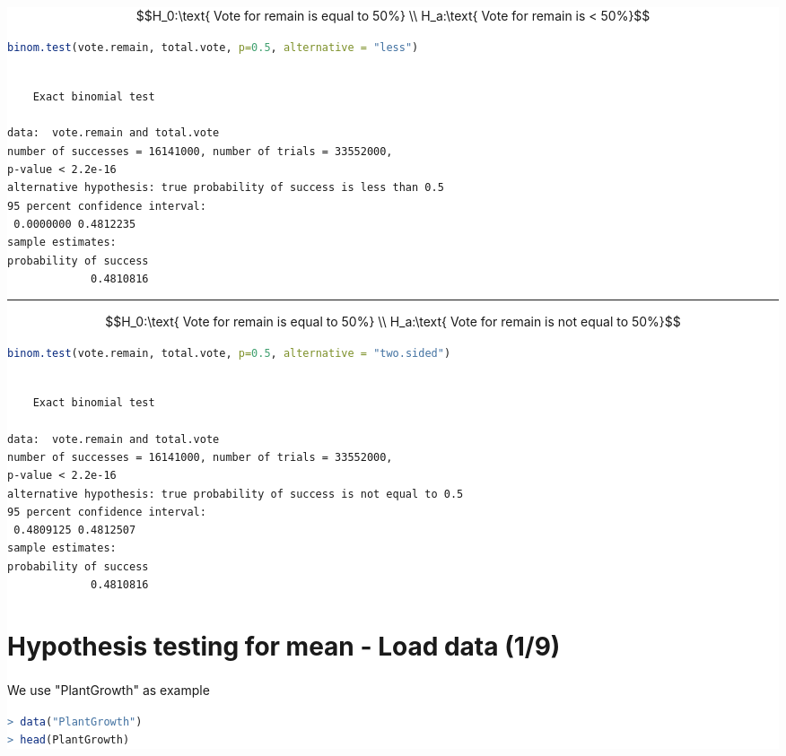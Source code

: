 $$H_0:\text{ Vote for remain is equal to 50%}
\\
H_a:\text{ Vote for remain is < 50%}$$

```r
binom.test(vote.remain, total.vote, p=0.5, alternative = "less")
```

```

	Exact binomial test

data:  vote.remain and total.vote
number of successes = 16141000, number of trials = 33552000,
p-value < 2.2e-16
alternative hypothesis: true probability of success is less than 0.5
95 percent confidence interval:
 0.0000000 0.4812235
sample estimates:
probability of success 
             0.4810816 
```
***

$$H_0:\text{ Vote for remain is equal to 50%}
\\
H_a:\text{ Vote for remain is not equal to 50%}$$

```r
binom.test(vote.remain, total.vote, p=0.5, alternative = "two.sided")
```

```

	Exact binomial test

data:  vote.remain and total.vote
number of successes = 16141000, number of trials = 33552000,
p-value < 2.2e-16
alternative hypothesis: true probability of success is not equal to 0.5
95 percent confidence interval:
 0.4809125 0.4812507
sample estimates:
probability of success 
             0.4810816 
```



Hypothesis testing for mean - Load data (1/9)
========================================================

We use "PlantGrowth" as example

```r
> data("PlantGrowth")
> head(PlantGrowth)
```
